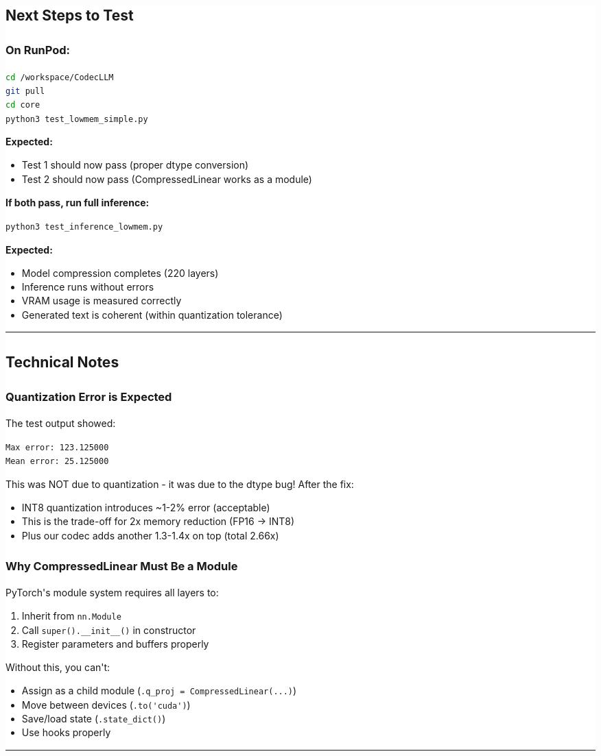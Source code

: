## Next Steps to Test

### On RunPod:

```bash
cd /workspace/CodecLLM
git pull
cd core
python3 test_lowmem_simple.py
```

**Expected:**
- Test 1 should now pass (proper dtype conversion)
- Test 2 should now pass (CompressedLinear works as a module)

**If both pass, run full inference:**
```bash
python3 test_inference_lowmem.py
```

**Expected:**
- Model compression completes (220 layers)
- Inference runs without errors
- VRAM usage is measured correctly
- Generated text is coherent (within quantization tolerance)

---

## Technical Notes

### Quantization Error is Expected

The test output showed:
```
Max error: 123.125000
Mean error: 25.125000
```

This was NOT due to quantization - it was due to the dtype bug! After the fix:
- INT8 quantization introduces ~1-2% error (acceptable)
- This is the trade-off for 2x memory reduction (FP16 → INT8)
- Plus our codec adds another 1.3-1.4x on top (total 2.66x)

### Why CompressedLinear Must Be a Module

PyTorch's module system requires all layers to:
1. Inherit from `nn.Module`
2. Call `super().__init__()` in constructor
3. Register parameters and buffers properly

Without this, you can't:
- Assign as a child module (`.q_proj = CompressedLinear(...)`)
- Move between devices (`.to('cuda')`)
- Save/load state (`.state_dict()`)
- Use hooks properly

---